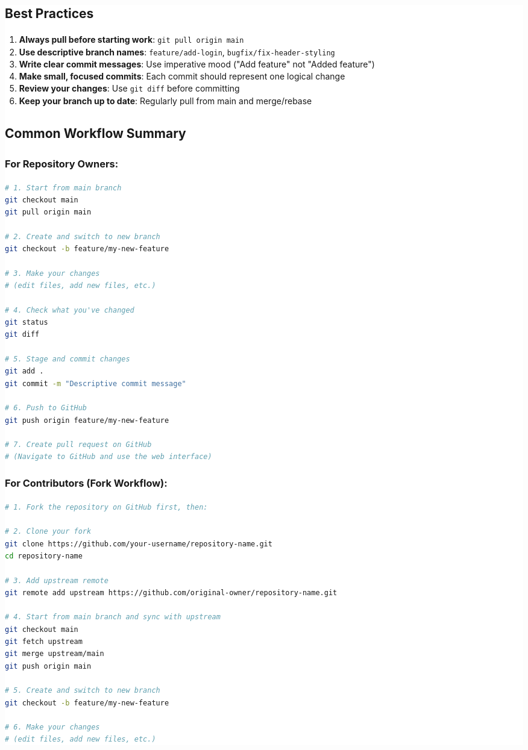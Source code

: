 ## Best Practices

1. **Always pull before starting work**: `git pull origin main`
2. **Use descriptive branch names**: `feature/add-login`, `bugfix/fix-header-styling`
3. **Write clear commit messages**: Use imperative mood ("Add feature" not "Added feature")
4. **Make small, focused commits**: Each commit should represent one logical change
5. **Review your changes**: Use `git diff` before committing
6. **Keep your branch up to date**: Regularly pull from main and merge/rebase

## Common Workflow Summary

### For Repository Owners:

```bash
# 1. Start from main branch
git checkout main
git pull origin main

# 2. Create and switch to new branch
git checkout -b feature/my-new-feature

# 3. Make your changes
# (edit files, add new files, etc.)

# 4. Check what you've changed
git status
git diff

# 5. Stage and commit changes
git add .
git commit -m "Descriptive commit message"

# 6. Push to GitHub
git push origin feature/my-new-feature

# 7. Create pull request on GitHub
# (Navigate to GitHub and use the web interface)
```

### For Contributors (Fork Workflow):

```bash
# 1. Fork the repository on GitHub first, then:

# 2. Clone your fork
git clone https://github.com/your-username/repository-name.git
cd repository-name

# 3. Add upstream remote
git remote add upstream https://github.com/original-owner/repository-name.git

# 4. Start from main branch and sync with upstream
git checkout main
git fetch upstream
git merge upstream/main
git push origin main

# 5. Create and switch to new branch
git checkout -b feature/my-new-feature

# 6. Make your changes
# (edit files, add new files, etc.)

```